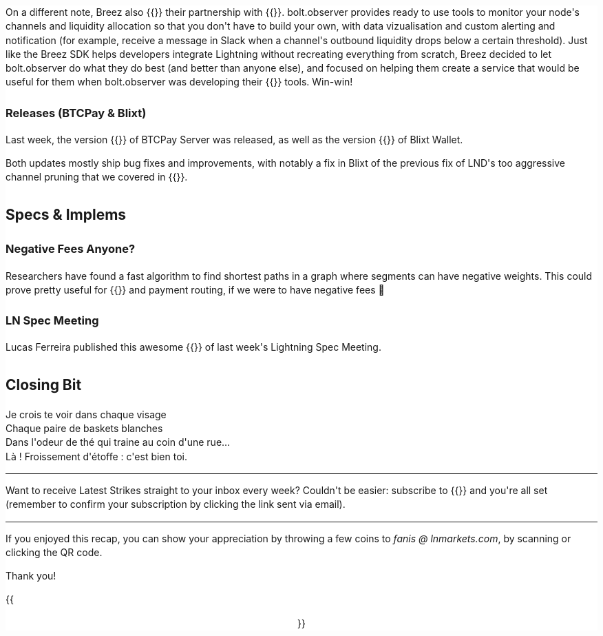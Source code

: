 On a different note, Breez also {{<newtabref href="https://nitter.lacontrevoie.fr/Breez_Tech/status/1615719849094774785" title="officialized">}} their partnership with {{<newtabref href="https://bolt.observer" title="bolt.observer">}}. bolt.observer provides ready to use tools to monitor your node's channels and liquidity allocation so that you don't have to build your own, with data vizualisation and custom alerting and notification (for example, receive a message in Slack when a channel's outbound liquidity drops below a certain threshold). Just like the Breez SDK helps developers integrate Lightning without recreating everything from scratch, Breez decided to let bolt.observer do what they do best (and better than anyone else), and focused on helping them create a service that would be useful for them when bolt.observer was developing their {{<newtabref href="../latest-strikes-11/#liquidops" title="LiquidOps">}} tools. Win-win!

### Releases (BTCPay & Blixt)

Last week, the version {{<newtabref href="https://github.com/btcpayserver/btcpayserver/releases/tag/v1.7.4" title="1.7.4">}} of BTCPay Server was released, as well as the version {{<newtabref href="https://github.com/hsjoberg/blixt-wallet/releases/tag/v0.6.3" title="0.6.3">}} of Blixt Wallet.

Both updates mostly ship bug fixes and improvements, with notably a fix in Blixt of the previous fix of LND's too aggressive channel pruning that we covered in {{<newtabref href="../latest-strikes-19/#blixt-update" title="Latest Strikes 19">}}.

## Specs & Implems

### Negative Fees Anyone?

Researchers have found a fast algorithm to find shortest paths in a graph where segments can have negative weights. This could prove pretty useful for {{<newtabref href="https://nitter.net/niftynei/status/1616110454396391424" title="Lightning">}} and payment routing, if we were to have negative fees 👀

### LN Spec Meeting

Lucas Ferreira published this awesome {{<newtabref href="https://nitter.lacontrevoie.fr/lucasdcf/status/1615413064148328448" title="recap">}} of last week's Lightning Spec Meeting.

## Closing Bit

Je crois te voir dans chaque visage\
Chaque paire de baskets blanches\
Dans l'odeur de thé qui traine au coin d'une rue...\
Là ! Froissement d'étoffe : c'est bien toi.

---

Want to receive Latest Strikes straight to your inbox every week? Couldn't be easier: subscribe to {{<newtabref href="https://blog.lnmarkets.com" title="LN Markets Ghost blog">}} and you're all set (remember to confirm your subscription by clicking the link sent via email).

---

If you enjoyed this recap, you can show your appreciation by throwing a few coins to *fanis @ lnmarkets.com*, by scanning or clicking the QR code.

Thank you!

{{<figure align=center src="../../images/lnm_lnurl.png" link="lightning:fanis@lnmarkets.com">}}

[^1]: Provided you didn't have too many sats on there, otherwise the "friendly" aspect might be a bit lost on you. But it still is a reminder, right? So you know what to do next.